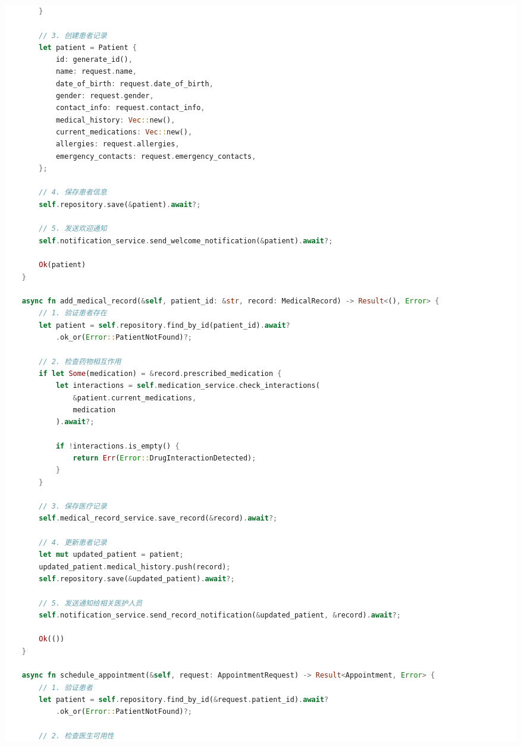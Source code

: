 ```rust
        }
        
        // 3. 创建患者记录
        let patient = Patient {
            id: generate_id(),
            name: request.name,
            date_of_birth: request.date_of_birth,
            gender: request.gender,
            contact_info: request.contact_info,
            medical_history: Vec::new(),
            current_medications: Vec::new(),
            allergies: request.allergies,
            emergency_contacts: request.emergency_contacts,
        };
        
        // 4. 保存患者信息
        self.repository.save(&patient).await?;
        
        // 5. 发送欢迎通知
        self.notification_service.send_welcome_notification(&patient).await?;
        
        Ok(patient)
    }
    
    async fn add_medical_record(&self, patient_id: &str, record: MedicalRecord) -> Result<(), Error> {
        // 1. 验证患者存在
        let patient = self.repository.find_by_id(patient_id).await?
            .ok_or(Error::PatientNotFound)?;
        
        // 2. 检查药物相互作用
        if let Some(medication) = &record.prescribed_medication {
            let interactions = self.medication_service.check_interactions(
                &patient.current_medications,
                medication
            ).await?;
            
            if !interactions.is_empty() {
                return Err(Error::DrugInteractionDetected);
            }
        }
        
        // 3. 保存医疗记录
        self.medical_record_service.save_record(&record).await?;
        
        // 4. 更新患者记录
        let mut updated_patient = patient;
        updated_patient.medical_history.push(record);
        self.repository.save(&updated_patient).await?;
        
        // 5. 发送通知给相关医护人员
        self.notification_service.send_record_notification(&updated_patient, &record).await?;
        
        Ok(())
    }
    
    async fn schedule_appointment(&self, request: AppointmentRequest) -> Result<Appointment, Error> {
        // 1. 验证患者
        let patient = self.repository.find_by_id(&request.patient_id).await?
            .ok_or(Error::PatientNotFound)?;
        
        // 2. 检查医生可用性
```